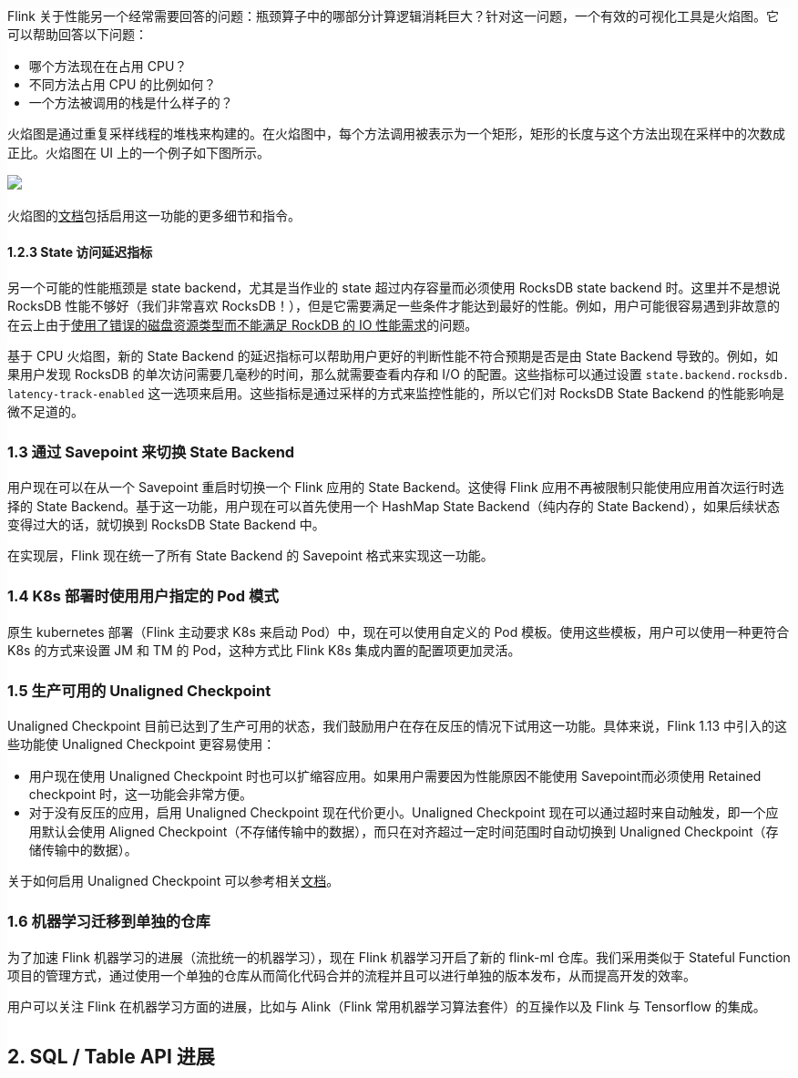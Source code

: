 Flink 关于性能另一个经常需要回答的问题：瓶颈算子中的哪部分计算逻辑消耗巨大？针对这一问题，一个有效的可视化工具是火焰图。它可以帮助回答以下问题：
- 哪个方法现在在占用 CPU？
- 不同方法占用 CPU 的比例如何？
- 一个方法被调用的栈是什么样子的？

火焰图是通过重复采样线程的堆栈来构建的。在火焰图中，每个方法调用被表示为一个矩形，矩形的长度与这个方法出现在采样中的次数成正比。火焰图在 UI 上的一个例子如下图所示。

![](https://mmbiz.qpic.cn/mmbiz_png/8AsYBicEePu6JhSC2pgGR5ib29CuZS6kjD7lviagjUBVVh0sIR88MJn0tOczcZAEmicmuqPJiclA0GMsszbwRWQHOmQ/640?wx_fmt=png&tp=webp&wxfrom=5&wx_lazy=1#imgIndex=1)

火焰图的[文档](https://ci.apache.org/projects/flink/flink-docs-release-1.13/docs/ops/debugging/flame_graphs)包括启用这一功能的更多细节和指令。

#### 1.2.3 State 访问延迟指标

另一个可能的性能瓶颈是 state backend，尤其是当作业的 state 超过内存容量而必须使用 RocksDB state backend 时。这里并不是想说 RocksDB 性能不够好（我们非常喜欢 RocksDB！），但是它需要满足一些条件才能达到最好的性能。例如，用户可能很容易遇到非故意的在云上由于[使用了错误的磁盘资源类型而不能满足 RockDB 的 IO 性能需求](https://www.ververica.com/blog/the-impact-of-disks-on-rocksdb-state-backend-in-flink-a-case-study)的问题。

基于 CPU 火焰图，新的 State Backend 的延迟指标可以帮助用户更好的判断性能不符合预期是否是由 State Backend 导致的。例如，如果用户发现 RocksDB 的单次访问需要几毫秒的时间，那么就需要查看内存和 I/O 的配置。这些指标可以通过设置 `state.backend.rocksdb.latency-track-enabled` 这一选项来启用。这些指标是通过采样的方式来监控性能的，所以它们对 RocksDB State Backend 的性能影响是微不足道的。

### 1.3 通过 Savepoint 来切换 State Backend

用户现在可以在从一个 Savepoint 重启时切换一个 Flink 应用的 State Backend。这使得 Flink 应用不再被限制只能使用应用首次运行时选择的 State Backend。基于这一功能，用户现在可以首先使用一个 HashMap State Backend（纯内存的 State Backend），如果后续状态变得过大的话，就切换到 RocksDB State Backend 中。

在实现层，Flink 现在统一了所有 State Backend 的 Savepoint 格式来实现这一功能。


### 1.4 K8s 部署时使用用户指定的 Pod 模式

原生 kubernetes 部署（Flink 主动要求 K8s 来启动 Pod）中，现在可以使用自定义的 Pod 模板。使用这些模板，用户可以使用一种更符合 K8s 的方式来设置 JM 和 TM 的 Pod，这种方式比 Flink K8s 集成内置的配置项更加灵活。

### 1.5 生产可用的 Unaligned Checkpoint

Unaligned Checkpoint 目前已达到了生产可用的状态，我们鼓励用户在存在反压的情况下试用这一功能。具体来说，Flink 1.13 中引入的这些功能使 Unaligned Checkpoint 更容易使用：
- 用户现在使用 Unaligned Checkpoint 时也可以扩缩容应用。如果用户需要因为性能原因不能使用 Savepoint而必须使用 Retained checkpoint 时，这一功能会非常方便。
- 对于没有反压的应用，启用 Unaligned Checkpoint 现在代价更小。Unaligned Checkpoint 现在可以通过超时来自动触发，即一个应用默认会使用 Aligned Checkpoint（不存储传输中的数据），而只在对齐超过一定时间范围时自动切换到 Unaligned Checkpoint（存储传输中的数据）。

关于如何启用 Unaligned Checkpoint 可以参考相关[文档](https://ci.apache.org/projects/flink/flink-docs-release-1.13/docs/ops/state/checkpoints/#unaligned-checkpoints)。

### 1.6 机器学习迁移到单独的仓库

为了加速 Flink 机器学习的进展（流批统一的机器学习），现在 Flink 机器学习开启了新的 flink-ml 仓库。我们采用类似于 Stateful Function 项目的管理方式，通过使用一个单独的仓库从而简化代码合并的流程并且可以进行单独的版本发布，从而提高开发的效率。

用户可以关注 Flink 在机器学习方面的进展，比如与 Alink（Flink 常用机器学习算法套件）的互操作以及 Flink 与 Tensorflow 的集成。

## 2. SQL / Table API 进展
